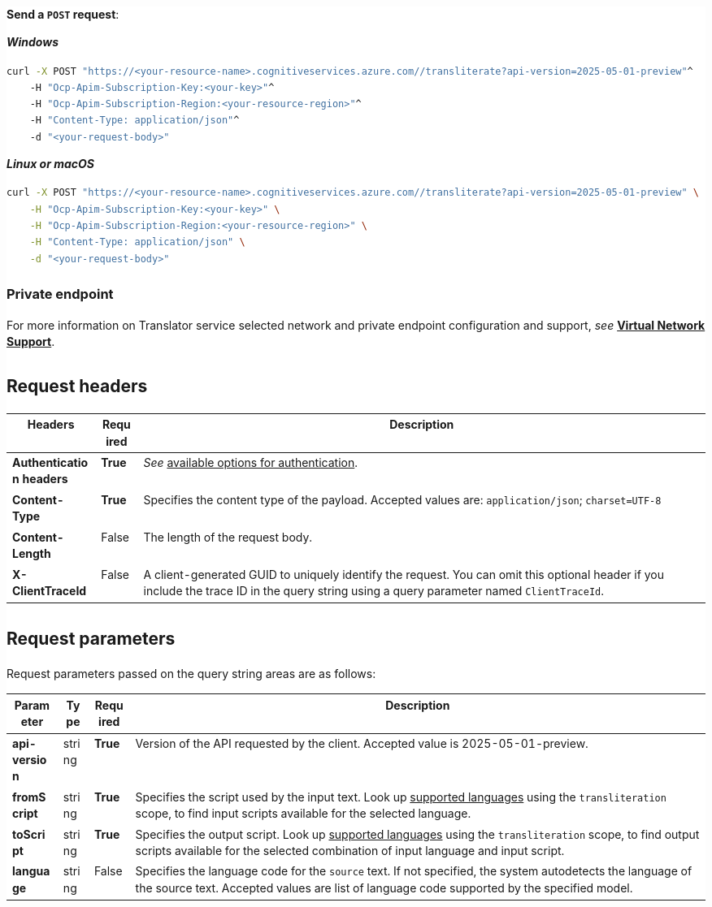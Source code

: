 **Send a `POST` request**:

***Windows***

```bash
curl -X POST "https://<your-resource-name>.cognitiveservices.azure.com//transliterate?api-version=2025-05-01-preview"^
    -H "Ocp-Apim-Subscription-Key:<your-key>"^
    -H "Ocp-Apim-Subscription-Region:<your-resource-region>"^
    -H "Content-Type: application/json"^
    -d "<your-request-body>"
```
***Linux or macOS***

```bash
curl -X POST "https://<your-resource-name>.cognitiveservices.azure.com//transliterate?api-version=2025-05-01-preview" \
    -H "Ocp-Apim-Subscription-Key:<your-key>" \
    -H "Ocp-Apim-Subscription-Region:<your-resource-region>" \
    -H "Content-Type: application/json" \
    -d "<your-request-body>"
```

### Private endpoint

For more information on Translator service selected network and private endpoint configuration and support, *see* [**Virtual Network Support**](../reference/authentication.md).

## Request headers 

| Headers | Required| Description |
| --- | --- |---|
| **Authentication headers** |**True**| *See* [available options for authentication](../reference/authentication.md). |
| **Content-Type** |**True**| Specifies the content type of the payload. Accepted values are: `application/json`; `charset=UTF-8`|
| **Content-Length** |False| The length of the request body. |
| **X-ClientTraceId** |False| A client-generated GUID to uniquely identify the request. You can omit this optional header if you include the trace ID in the query string using a query parameter named `ClientTraceId`. |

## Request parameters

Request parameters passed on the query string areas are as follows:

| Parameter |Type| Required | Description |
| --- | --- |---|---|
|**api-version**|string|**True**|Version of the API requested by the client. Accepted value is 2025-05-01-preview.|
| **fromScript**| string|**True**| Specifies the script used by the input text. Look up [supported languages](get-languages.md) using the `transliteration` scope, to find input scripts available for the selected language. |
| **toScript** |string| **True**| Specifies the output script. Look up [supported languages](get-languages.md) using the `transliteration` scope, to find output scripts available for the selected combination of input language and input script. |
|**language** | string | False | Specifies the language code for the `source` text. If not specified, the system autodetects the language of the source text. Accepted values are list of language code supported by the specified model. |
